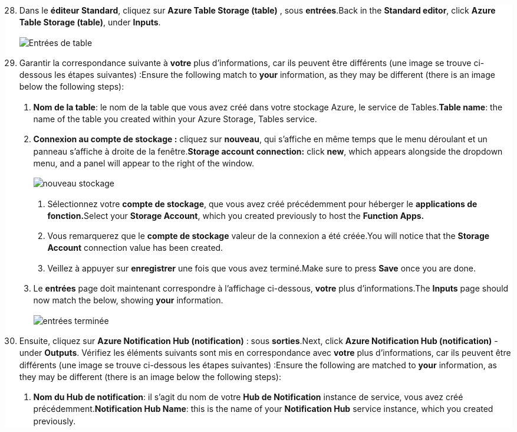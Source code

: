 28. <span data-ttu-id="74c3c-385">Dans le **éditeur Standard**, cliquez sur **Azure Table Storage (table)** , sous **entrées**.</span><span class="sxs-lookup"><span data-stu-id="74c3c-385">Back in the **Standard editor**, click **Azure Table Storage (table)**, under **Inputs**.</span></span> 
    
    ![Entrées de table](images/AzureLabs-Lab8-47-5.png)

29. <span data-ttu-id="74c3c-387">Garantir la correspondance suivante à **votre** plus d’informations, car ils peuvent être différents (une image se trouve ci-dessous les étapes suivantes) :</span><span class="sxs-lookup"><span data-stu-id="74c3c-387">Ensure the following match to **your** information, as they may be different (there is an image below the following steps):</span></span>

    1.  <span data-ttu-id="74c3c-388">**Nom de la table**: le nom de la table que vous avez créé dans votre stockage Azure, le service de Tables.</span><span class="sxs-lookup"><span data-stu-id="74c3c-388">**Table name**: the name of the table you created within your Azure Storage, Tables service.</span></span>

    2.  <span data-ttu-id="74c3c-389">**Connexion au compte de stockage :** cliquez sur **nouveau**, qui s’affiche en même temps que le menu déroulant et un panneau s’affiche à droite de la fenêtre.</span><span class="sxs-lookup"><span data-stu-id="74c3c-389">**Storage account connection:** click **new**, which appears alongside the dropdown menu, and a panel will appear to the right of the window.</span></span>

        ![nouveau stockage](images/AzureLabs-Lab8-48.png)

        1.  <span data-ttu-id="74c3c-391">Sélectionnez votre **compte de stockage**, que vous avez créé précédemment pour héberger le **applications de fonction.**</span><span class="sxs-lookup"><span data-stu-id="74c3c-391">Select your **Storage Account**, which you created previously to host the **Function Apps.**</span></span>

        2. <span data-ttu-id="74c3c-392">Vous remarquerez que le **compte de stockage** valeur de la connexion a été créée.</span><span class="sxs-lookup"><span data-stu-id="74c3c-392">You will notice that the **Storage Account** connection value has been created.</span></span>

        3. <span data-ttu-id="74c3c-393">Veillez à appuyer sur **enregistrer** une fois que vous avez terminé.</span><span class="sxs-lookup"><span data-stu-id="74c3c-393">Make sure to press **Save** once you are done.</span></span>

    3.  <span data-ttu-id="74c3c-394">Le **entrées** page doit maintenant correspondre à l’affichage ci-dessous, **votre** plus d’informations.</span><span class="sxs-lookup"><span data-stu-id="74c3c-394">The **Inputs** page should now match the below, showing **your** information.</span></span>

        ![entrées terminée](images/AzureLabs-Lab8-49.png)

30. <span data-ttu-id="74c3c-396">Ensuite, cliquez sur **Azure Notification Hub (notification)** : sous **sorties**.</span><span class="sxs-lookup"><span data-stu-id="74c3c-396">Next, click **Azure Notification Hub (notification)** - under **Outputs**.</span></span> <span data-ttu-id="74c3c-397">Vérifiez les éléments suivants sont mis en correspondance avec **votre** plus d’informations, car ils peuvent être différents (une image se trouve ci-dessous les étapes suivantes) :</span><span class="sxs-lookup"><span data-stu-id="74c3c-397">Ensure the following are matched to **your** information, as they may be different (there is an image below the following steps):</span></span>

    1.  <span data-ttu-id="74c3c-398">**Nom du Hub de notification**: il s’agit du nom de votre **Hub de Notification** instance de service, vous avez créé précédemment.</span><span class="sxs-lookup"><span data-stu-id="74c3c-398">**Notification Hub Name**: this is the name of your **Notification Hub** service instance, which you created previously.</span></span>
